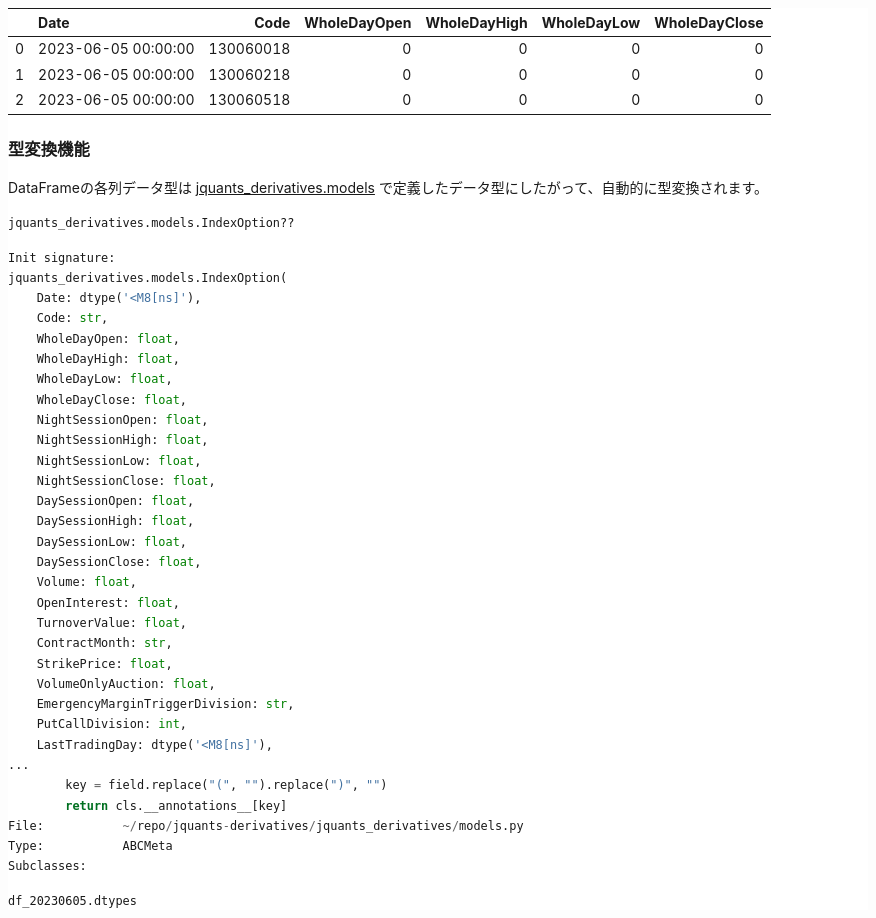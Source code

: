 |    | Date                |      Code |   WholeDayOpen |   WholeDayHigh |   WholeDayLow |   WholeDayClose |
|---:|:--------------------|----------:|---------------:|---------------:|--------------:|----------------:|
|  0 | 2023-06-05 00:00:00 | 130060018 |              0 |              0 |             0 |               0 |
|  1 | 2023-06-05 00:00:00 | 130060218 |              0 |              0 |             0 |               0 |
|  2 | 2023-06-05 00:00:00 | 130060518 |              0 |              0 |             0 |               0 |

### 型変換機能

DataFrameの各列データ型は [jquants_derivatives.models](https://github.com/drillan/jquants-derivatives/blob/main/jquants_derivatives/models.py) で定義したデータ型にしたがって、自動的に型変換されます。

```python
jquants_derivatives.models.IndexOption??
```

```python
Init signature:
jquants_derivatives.models.IndexOption(
    Date: dtype('<M8[ns]'),
    Code: str,
    WholeDayOpen: float,
    WholeDayHigh: float,
    WholeDayLow: float,
    WholeDayClose: float,
    NightSessionOpen: float,
    NightSessionHigh: float,
    NightSessionLow: float,
    NightSessionClose: float,
    DaySessionOpen: float,
    DaySessionHigh: float,
    DaySessionLow: float,
    DaySessionClose: float,
    Volume: float,
    OpenInterest: float,
    TurnoverValue: float,
    ContractMonth: str,
    StrikePrice: float,
    VolumeOnlyAuction: float,
    EmergencyMarginTriggerDivision: str,
    PutCallDivision: int,
    LastTradingDay: dtype('<M8[ns]'),
...
        key = field.replace("(", "").replace(")", "")
        return cls.__annotations__[key]
File:           ~/repo/jquants-derivatives/jquants_derivatives/models.py
Type:           ABCMeta
Subclasses:     
```

```python
df_20230605.dtypes
```
